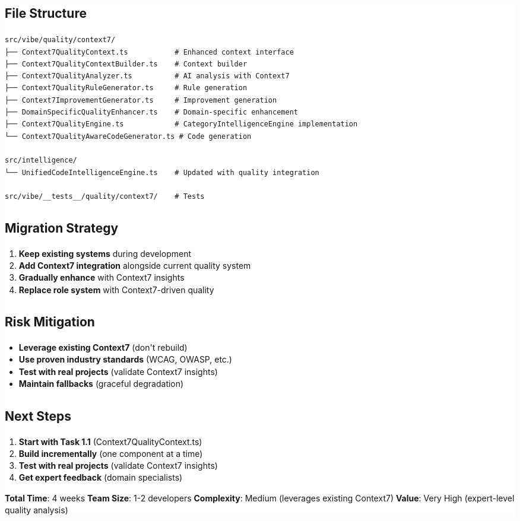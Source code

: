 ## File Structure
```
src/vibe/quality/context7/
├── Context7QualityContext.ts           # Enhanced context interface
├── Context7QualityContextBuilder.ts    # Context builder
├── Context7QualityAnalyzer.ts          # AI analysis with Context7
├── Context7QualityRuleGenerator.ts     # Rule generation
├── Context7ImprovementGenerator.ts     # Improvement generation
├── DomainSpecificQualityEnhancer.ts    # Domain-specific enhancement
├── Context7QualityEngine.ts            # CategoryIntelligenceEngine implementation
└── Context7QualityAwareCodeGenerator.ts # Code generation

src/intelligence/
└── UnifiedCodeIntelligenceEngine.ts    # Updated with quality integration

src/vibe/__tests__/quality/context7/    # Tests
```

## Migration Strategy
1. **Keep existing systems** during development
2. **Add Context7 integration** alongside current quality system
3. **Gradually enhance** with Context7 insights
4. **Replace role system** with Context7-driven quality

## Risk Mitigation
- **Leverage existing Context7** (don't rebuild)
- **Use proven industry standards** (WCAG, OWASP, etc.)
- **Test with real projects** (validate Context7 insights)
- **Maintain fallbacks** (graceful degradation)

## Next Steps
1. **Start with Task 1.1** (Context7QualityContext.ts)
2. **Build incrementally** (one component at a time)
3. **Test with real projects** (validate Context7 insights)
4. **Get expert feedback** (domain specialists)

**Total Time**: 4 weeks
**Team Size**: 1-2 developers
**Complexity**: Medium (leverages existing Context7)
**Value**: Very High (expert-level quality analysis)
